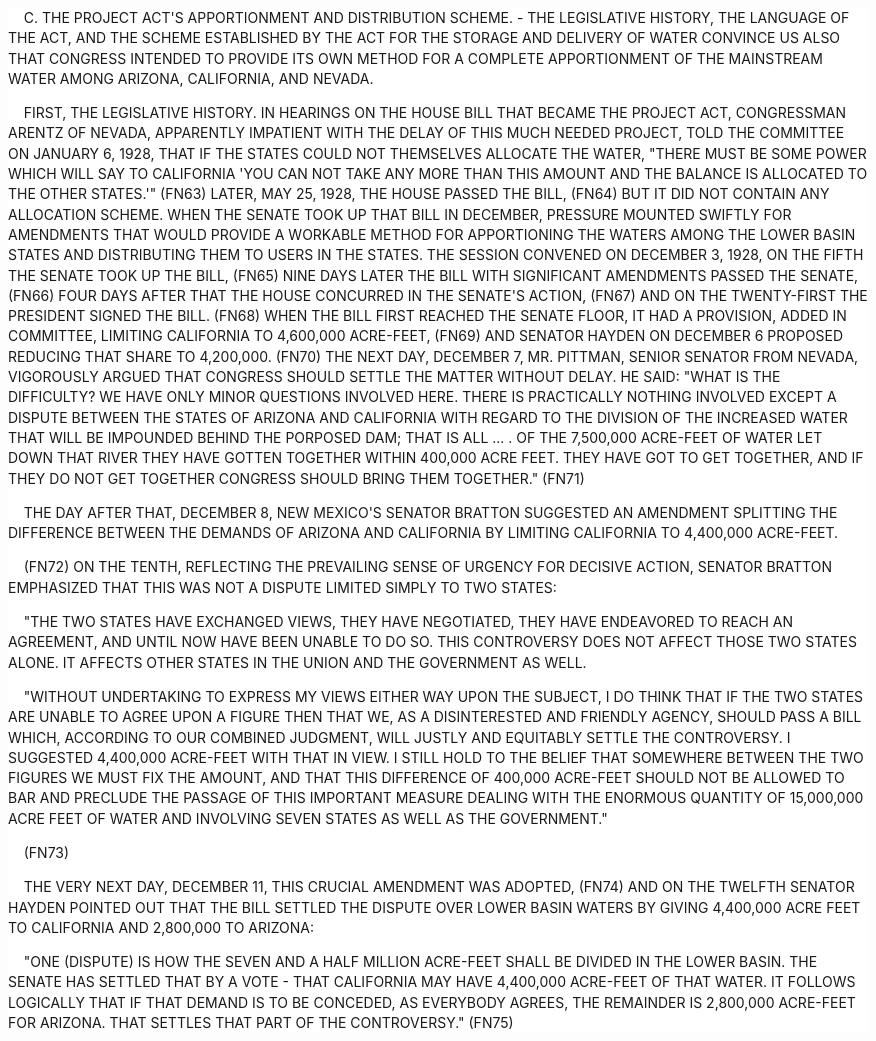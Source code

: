     C. THE PROJECT ACT'S APPORTIONMENT AND DISTRIBUTION SCHEME.  - THE LEGISLATIVE HISTORY, THE LANGUAGE OF THE ACT, AND THE SCHEME ESTABLISHED BY THE ACT FOR THE STORAGE AND DELIVERY OF WATER CONVINCE US ALSO THAT CONGRESS INTENDED TO PROVIDE ITS OWN METHOD FOR A COMPLETE APPORTIONMENT OF THE MAINSTREAM WATER AMONG ARIZONA, CALIFORNIA, AND NEVADA.

    FIRST, THE LEGISLATIVE HISTORY.  IN HEARINGS ON THE HOUSE BILL THAT BECAME THE PROJECT ACT, CONGRESSMAN ARENTZ OF NEVADA, APPARENTLY IMPATIENT WITH THE DELAY OF THIS MUCH NEEDED PROJECT, TOLD THE COMMITTEE ON JANUARY 6, 1928, THAT IF THE STATES COULD NOT THEMSELVES ALLOCATE THE WATER, "THERE MUST BE SOME POWER WHICH WILL SAY TO CALIFORNIA 'YOU CAN NOT TAKE ANY MORE THAN THIS AMOUNT AND THE BALANCE IS ALLOCATED TO THE OTHER STATES.'"  (FN63)  LATER, MAY 25, 1928, THE HOUSE PASSED THE BILL, (FN64) BUT IT DID NOT CONTAIN ANY ALLOCATION SCHEME.  WHEN THE SENATE TOOK UP THAT BILL IN DECEMBER, PRESSURE MOUNTED SWIFTLY FOR AMENDMENTS THAT WOULD PROVIDE A WORKABLE METHOD FOR APPORTIONING THE WATERS AMONG THE LOWER BASIN STATES AND DISTRIBUTING THEM TO USERS IN THE STATES.  THE SESSION CONVENED ON DECEMBER 3, 1928, ON THE FIFTH THE SENATE TOOK UP THE BILL, (FN65) NINE DAYS LATER THE BILL WITH SIGNIFICANT AMENDMENTS PASSED THE SENATE, (FN66) FOUR DAYS AFTER THAT THE HOUSE CONCURRED IN THE SENATE'S ACTION, (FN67) AND ON THE TWENTY-FIRST THE PRESIDENT SIGNED THE BILL.  (FN68)  WHEN THE BILL FIRST REACHED THE SENATE FLOOR, IT HAD A PROVISION, ADDED IN COMMITTEE, LIMITING CALIFORNIA TO 4,600,000 ACRE-FEET, (FN69) AND SENATOR HAYDEN ON DECEMBER 6 PROPOSED REDUCING THAT SHARE TO 4,200,000.  (FN70)  THE NEXT DAY, DECEMBER 7, MR. PITTMAN, SENIOR SENATOR FROM NEVADA, VIGOROUSLY ARGUED THAT CONGRESS SHOULD SETTLE THE MATTER WITHOUT DELAY.  HE SAID:    "WHAT IS THE DIFFICULTY?  WE HAVE ONLY MINOR QUESTIONS INVOLVED HERE.  THERE IS PRACTICALLY NOTHING INVOLVED EXCEPT A DISPUTE BETWEEN THE STATES OF ARIZONA AND CALIFORNIA WITH REGARD TO THE DIVISION OF THE INCREASED WATER THAT WILL BE IMPOUNDED BEHIND THE PORPOSED DAM; THAT IS ALL  ...  . OF THE 7,500,000 ACRE-FEET OF WATER LET DOWN THAT RIVER THEY HAVE GOTTEN TOGETHER WITHIN 400,000 ACRE FEET.  THEY HAVE GOT TO GET TOGETHER, AND IF THEY DO NOT GET TOGETHER CONGRESS SHOULD BRING THEM TOGETHER."  (FN71)

    THE DAY AFTER THAT, DECEMBER 8, NEW MEXICO'S SENATOR BRATTON SUGGESTED AN AMENDMENT SPLITTING THE DIFFERENCE BETWEEN THE DEMANDS OF ARIZONA AND CALIFORNIA BY LIMITING CALIFORNIA TO 4,400,000 ACRE-FEET.

    (FN72)  ON THE TENTH, REFLECTING THE PREVAILING SENSE OF URGENCY FOR DECISIVE ACTION, SENATOR BRATTON EMPHASIZED THAT THIS WAS NOT A DISPUTE LIMITED SIMPLY TO TWO STATES:

    "THE TWO STATES HAVE EXCHANGED VIEWS, THEY HAVE NEGOTIATED, THEY HAVE ENDEAVORED TO REACH AN AGREEMENT, AND UNTIL NOW HAVE BEEN UNABLE TO DO SO.  THIS CONTROVERSY DOES NOT AFFECT THOSE TWO STATES ALONE.  IT AFFECTS OTHER STATES IN THE UNION AND THE GOVERNMENT AS WELL.

    "WITHOUT UNDERTAKING TO EXPRESS MY VIEWS EITHER WAY UPON THE SUBJECT, I DO THINK THAT IF THE TWO STATES ARE UNABLE TO AGREE UPON A FIGURE THEN THAT WE, AS A DISINTERESTED AND FRIENDLY AGENCY, SHOULD PASS A BILL WHICH, ACCORDING TO OUR COMBINED JUDGMENT, WILL JUSTLY AND EQUITABLY SETTLE THE CONTROVERSY.  I SUGGESTED 4,400,000 ACRE-FEET WITH THAT IN VIEW.  I STILL HOLD TO THE BELIEF THAT SOMEWHERE BETWEEN THE TWO FIGURES WE MUST FIX THE AMOUNT, AND THAT THIS DIFFERENCE OF 400,000 ACRE-FEET SHOULD NOT BE ALLOWED TO BAR AND PRECLUDE THE PASSAGE OF THIS IMPORTANT MEASURE DEALING WITH THE ENORMOUS QUANTITY OF 15,000,000 ACRE FEET OF WATER AND INVOLVING SEVEN STATES AS WELL AS THE GOVERNMENT."

    (FN73)

    THE VERY NEXT DAY, DECEMBER 11, THIS CRUCIAL AMENDMENT WAS ADOPTED, (FN74) AND ON THE TWELFTH SENATOR HAYDEN POINTED OUT THAT THE BILL SETTLED THE DISPUTE OVER LOWER BASIN WATERS BY GIVING 4,400,000 ACRE FEET TO CALIFORNIA AND 2,800,000 TO ARIZONA:

    "ONE (DISPUTE) IS HOW THE SEVEN AND A HALF MILLION ACRE-FEET SHALL BE DIVIDED IN THE LOWER BASIN.  THE SENATE HAS SETTLED THAT BY A VOTE - THAT CALIFORNIA MAY HAVE 4,400,000 ACRE-FEET OF THAT WATER.  IT FOLLOWS LOGICALLY THAT IF THAT DEMAND IS TO BE CONCEDED, AS EVERYBODY AGREES, THE REMAINDER IS 2,800,000 ACRE-FEET FOR ARIZONA.  THAT SETTLES THAT PART OF THE CONTROVERSY."  (FN75)
